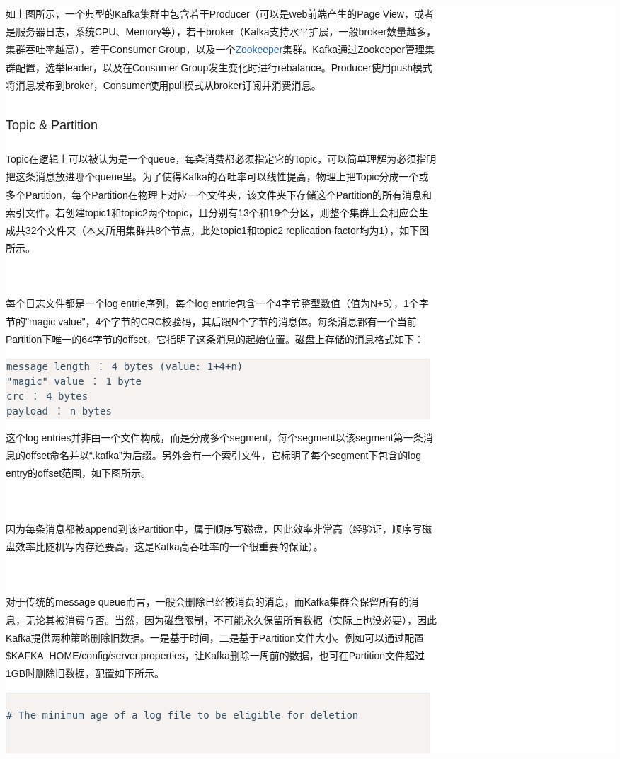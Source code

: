 <p style="border:0px;font-size:14px;line-height:1.8;clear:none;width:610px;font-family:Helvetica, 'Open Sans', Arial, 'Hiragino Sans GB', 'Microsoft YaHei', '微软雅黑', STHeiti, 'WenQuanYi Micro Hei', SimSun, sans-serif;">
如上图所示，一个典型的Kafka集群中包含若干Producer（可以是web前端产生的Page View，或者是服务器日志，系统CPU、Memory等），若干broker（Kafka支持水平扩展，一般broker数量越多，集群吞吐率越高），若干Consumer Group，以及一个<a href="http://zookeeper.apache.org/" rel="nofollow" style="text-decoration:none;color:rgb(40,106,178);border:0px;">Zookeeper</a>集群。Kafka通过Zookeeper管理集群配置，选举leader，以及在Consumer
 Group发生变化时进行rebalance。Producer使用push模式将消息发布到broker，Consumer使用pull模式从broker订阅并消费消息。</p>
<h3 style="font-size:18px;font-weight:normal;border:0px;clear:none;width:610px;color:rgb(34,34,34);line-height:36px;font-family:Helvetica, 'Open Sans', Arial, 'Hiragino Sans GB', 'Microsoft YaHei', '微软雅黑', STHeiti, 'WenQuanYi Micro Hei', SimSun, sans-serif;">
Topic &amp; Partition</h3>
<p style="border:0px;font-size:14px;line-height:1.8;clear:none;width:610px;font-family:Helvetica, 'Open Sans', Arial, 'Hiragino Sans GB', 'Microsoft YaHei', '微软雅黑', STHeiti, 'WenQuanYi Micro Hei', SimSun, sans-serif;">
Topic在逻辑上可以被认为是一个queue，每条消费都必须指定它的Topic，可以简单理解为必须指明把这条消息放进哪个queue里。为了使得Kafka的吞吐率可以线性提高，物理上把Topic分成一个或多个Partition，每个Partition在物理上对应一个文件夹，该文件夹下存储这个Partition的所有消息和索引文件。若创建topic1和topic2两个topic，且分别有13个和19个分区，则整个集群上会相应会生成共32个文件夹（本文所用集群共8个节点，此处topic1和topic2 replication-factor均为1），如下图所示。</p>
<p style="border:0px;font-size:14px;line-height:1.8;clear:none;width:610px;font-family:Helvetica, 'Open Sans', Arial, 'Hiragino Sans GB', 'Microsoft YaHei', '微软雅黑', STHeiti, 'WenQuanYi Micro Hei', SimSun, sans-serif;">
<img src="http://cdn4.infoqstatic.com/statics_s1_20161115-0328/resource/articles/kafka-analysis-part-1/zh/resources/0310021.png" width="550" alt="" style="border:0px;"></p>
<p style="border:0px;font-size:14px;line-height:1.8;clear:none;width:610px;font-family:Helvetica, 'Open Sans', Arial, 'Hiragino Sans GB', 'Microsoft YaHei', '微软雅黑', STHeiti, 'WenQuanYi Micro Hei', SimSun, sans-serif;">
每个日志文件都是一个log entrie序列，每个log entrie包含一个4字节整型数值（值为N+5），1个字节的"magic value"，4个字节的CRC校验码，其后跟N个字节的消息体。每条消息都有一个当前Partition下唯一的64字节的offset，它指明了这条消息的起始位置。磁盘上存储的消息格式如下：</p>
<pre style="border:1px solid rgb(232,232,232);font-family:Consolas, Monaco, 'Andale Mono', monospace;background-color:rgb(245,242,240);color:rgb(49,78,100);line-height:21px;width:597.8px;overflow:auto;clear:none;font-size:14px;">message length ： 4 bytes (value: 1+4+n)
"magic" value ： 1 byte 
crc ： 4 bytes 
payload ： n bytes </pre>
<p style="border:0px;font-size:14px;line-height:1.8;clear:none;width:610px;font-family:Helvetica, 'Open Sans', Arial, 'Hiragino Sans GB', 'Microsoft YaHei', '微软雅黑', STHeiti, 'WenQuanYi Micro Hei', SimSun, sans-serif;">
这个log entries并非由一个文件构成，而是分成多个segment，每个segment以该segment第一条消息的offset命名并以“.kafka”为后缀。另外会有一个索引文件，它标明了每个segment下包含的log entry的offset范围，如下图所示。</p>
<p style="border:0px;font-size:14px;line-height:1.8;clear:none;width:610px;font-family:Helvetica, 'Open Sans', Arial, 'Hiragino Sans GB', 'Microsoft YaHei', '微软雅黑', STHeiti, 'WenQuanYi Micro Hei', SimSun, sans-serif;">
<img src="http://cdn4.infoqstatic.com/statics_s1_20161115-0328/resource/articles/kafka-analysis-part-1/zh/resources/0310022.png" width="550" alt="" style="border:0px;"></p>
<p style="border:0px;font-size:14px;line-height:1.8;clear:none;width:610px;font-family:Helvetica, 'Open Sans', Arial, 'Hiragino Sans GB', 'Microsoft YaHei', '微软雅黑', STHeiti, 'WenQuanYi Micro Hei', SimSun, sans-serif;">
因为每条消息都被append到该Partition中，属于顺序写磁盘，因此效率非常高（经验证，顺序写磁盘效率比随机写内存还要高，这是Kafka高吞吐率的一个很重要的保证）。</p>
<p style="border:0px;font-size:14px;line-height:1.8;clear:none;width:610px;font-family:Helvetica, 'Open Sans', Arial, 'Hiragino Sans GB', 'Microsoft YaHei', '微软雅黑', STHeiti, 'WenQuanYi Micro Hei', SimSun, sans-serif;">
<img src="http://cdn4.infoqstatic.com/statics_s1_20161115-0328/resource/articles/kafka-analysis-part-1/zh/resources/0310023.png" width="550" alt="" style="border:0px;"></p>
<p style="border:0px;font-size:14px;line-height:1.8;clear:none;width:610px;font-family:Helvetica, 'Open Sans', Arial, 'Hiragino Sans GB', 'Microsoft YaHei', '微软雅黑', STHeiti, 'WenQuanYi Micro Hei', SimSun, sans-serif;">
对于传统的message queue而言，一般会删除已经被消费的消息，而Kafka集群会保留所有的消息，无论其被消费与否。当然，因为磁盘限制，不可能永久保留所有数据（实际上也没必要），因此Kafka提供两种策略删除旧数据。一是基于时间，二是基于Partition文件大小。例如可以通过配置$KAFKA_HOME/config/server.properties，让Kafka删除一周前的数据，也可在Partition文件超过1GB时删除旧数据，配置如下所示。</p>
<pre style="border:1px solid rgb(232,232,232);font-family:Consolas, Monaco, 'Andale Mono', monospace;background-color:rgb(245,242,240);color:rgb(49,78,100);line-height:21px;width:597.8px;overflow:auto;clear:none;font-size:14px;">　　
# The minimum age of a log file to be eligible for deletion